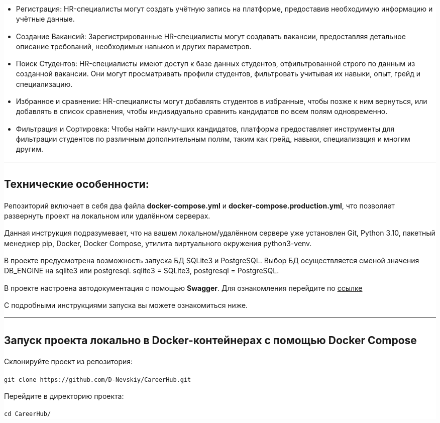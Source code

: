 - Регистрация: HR-специалисты могут создать учётную запись на платформе, 
предоставив необходимую информацию и учётные данные.

- Создание Вакансий: Зарегистрированные HR-специалисты могут создавать 
вакансии, предоставляя детальное описание требований, необходимых навыков 
и других параметров.

- Поиск Студентов: HR-специалисты имеют доступ к базе данных студентов, 
отфильтрованной строго по данным из созданной вакансии. Они могут 
просматривать профили студентов, фильтровать учитывая их навыки, опыт, 
грейд и специализацию.

- Избранное и сравнение: HR-специалисты могут добавлять студентов в избранные, 
чтобы позже к ним вернуться, или добавлять в список сравнения, чтобы 
индивидуально сравнить кандидатов по всем полям одновременно.

- Фильтрация и Сортировка: Чтобы найти наилучших кандидатов, платформа 
предоставляет инструменты для фильтрации студентов по различным 
дополнительным полям, таким как грейд, навыки, специализация и многим другим.

***

## Технические особенности:

Репозиторий включает в себя два файла **docker-compose.yml** и 
**docker-compose.production.yml**, что позволяет развернуть проект на
локальном или удалённом серверах.

Данная инструкция подразумевает, что на вашем локальном/удалённом сервере 
уже установлен Git, Python 3.10, пакетный менеджер pip, Docker, 
Docker Compose, утилита виртуального окружения python3-venv.

В проекте предусмотрена возможность запуска БД SQLite3 и PostgreSQL. Выбор 
БД осуществляется сменой значения DB_ENGINE на sqlite3 или postgresql. 
sqlite3 = SQLite3, postgresql = PostgreSQL.

В проекте настроена автодокументация с помощью **Swagger**. Для ознакомления 
перейдите по [ссылке](https://tracker-hiring.ddns.net/swagger/)

С подробными инструкциями запуска вы можете ознакомиться ниже.

***

## Запуск проекта локально в Docker-контейнерах с помощью Docker Compose

Склонируйте проект из репозитория:

```shell
git clone https://github.com/D-Nevskiy/CareerHub.git
```


Перейдите в директорию проекта:

```shell
cd CareerHub/
```
